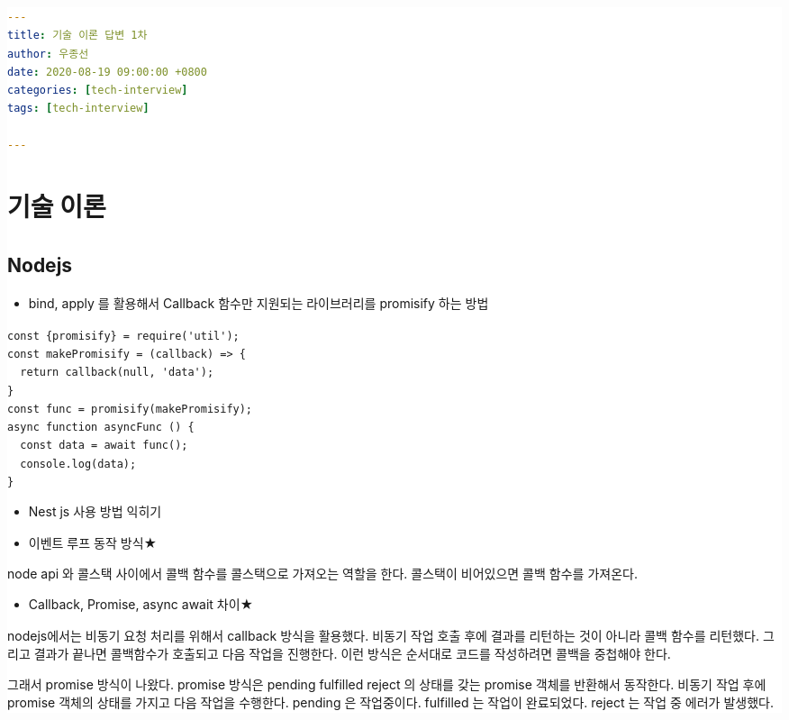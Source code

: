 ```yaml
---
title: 기술 이론 답변 1차
author: 우종선
date: 2020-08-19 09:00:00 +0800
categories: [tech-interview]
tags: [tech-interview]

---
```


# 기술 이론 

## Nodejs

- bind, apply 를 활용해서 Callback 함수만 지원되는 라이브러리를 promisify 하는 방법

```
const {promisify} = require('util');
const makePromisify = (callback) => {
  return callback(null, 'data');
}
const func = promisify(makePromisify);
async function asyncFunc () {
  const data = await func();
  console.log(data);
}

```


- Nest js 사용 방법 익히기



- 이벤트 루프 동작 방식★

node api 와 콜스택 사이에서 콜백 함수를 콜스택으로 가져오는 역할을 한다.
콜스택이 비어있으면 콜백 함수를 가져온다.


- Callback, Promise, async await 차이★

nodejs에서는 비동기 요청 처리를 위해서 callback 방식을 활용했다.
비동기 작업 호출 후에 결과를 리턴하는 것이 아니라 콜백 함수를 리턴했다.
그리고 결과가 끝나면 콜백함수가 호출되고 다음 작업을 진행한다.
이런 방식은 순서대로 코드를 작성하려면 콜백을 중첩해야 한다.

그래서 promise 방식이 나왔다.
promise 방식은 pending fulfilled reject 의 상태를 갖는 promise 객체를 반환해서 동작한다.
비동기 작업 후에 promise 객체의 상태를 가지고 다음 작업을 수행한다.
pending 은 작업중이다.
fulfilled 는 작업이 완료되었다.
reject 는 작업 중 에러가 발생했다.
